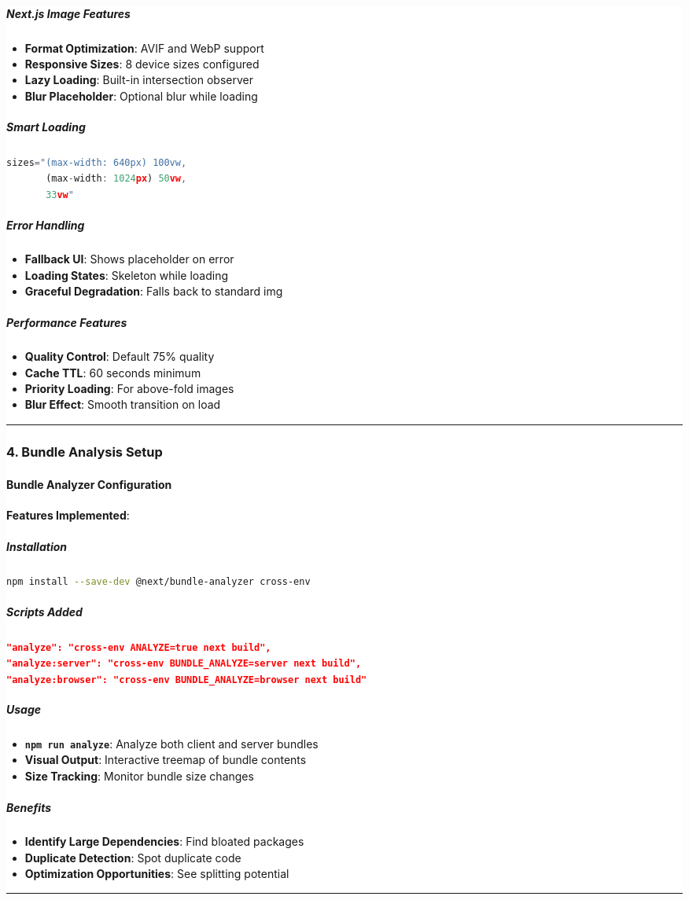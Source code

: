 ##### Next.js Image Features
- **Format Optimization**: AVIF and WebP support
- **Responsive Sizes**: 8 device sizes configured
- **Lazy Loading**: Built-in intersection observer
- **Blur Placeholder**: Optional blur while loading

##### Smart Loading
```javascript
sizes="(max-width: 640px) 100vw, 
       (max-width: 1024px) 50vw, 
       33vw"
```

##### Error Handling
- **Fallback UI**: Shows placeholder on error
- **Loading States**: Skeleton while loading
- **Graceful Degradation**: Falls back to standard img

##### Performance Features
- **Quality Control**: Default 75% quality
- **Cache TTL**: 60 seconds minimum
- **Priority Loading**: For above-fold images
- **Blur Effect**: Smooth transition on load

---

### 4. Bundle Analysis Setup

#### Bundle Analyzer Configuration
**Features Implemented**:

##### Installation
```bash
npm install --save-dev @next/bundle-analyzer cross-env
```

##### Scripts Added
```json
"analyze": "cross-env ANALYZE=true next build",
"analyze:server": "cross-env BUNDLE_ANALYZE=server next build",
"analyze:browser": "cross-env BUNDLE_ANALYZE=browser next build"
```

##### Usage
- **`npm run analyze`**: Analyze both client and server bundles
- **Visual Output**: Interactive treemap of bundle contents
- **Size Tracking**: Monitor bundle size changes

##### Benefits
- **Identify Large Dependencies**: Find bloated packages
- **Duplicate Detection**: Spot duplicate code
- **Optimization Opportunities**: See splitting potential

---

